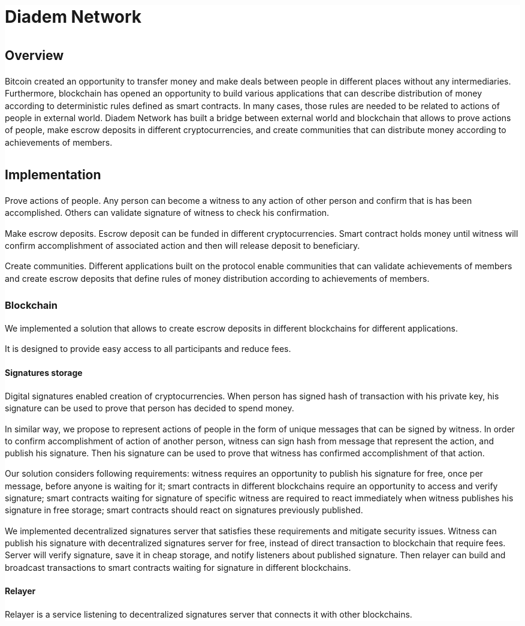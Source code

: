 # Diadem Network
## Overview
Bitcoin created an opportunity to transfer money and make deals between people in different places without any intermediaries. Furthermore, blockchain has opened an opportunity to build various applications that can describe distribution of money according to deterministic rules defined as smart contracts. In many cases, those rules are needed to be related to actions of people in external world. Diadem Network has built a bridge between external world and blockchain that allows to prove actions of people, make escrow deposits in different cryptocurrencies, and create communities that can distribute money according to achievements of members.

## Implementation
Prove actions of people. Any person can become a witness to any action of other person and confirm that is has been accomplished. Others can validate signature of witness to check his confirmation.

Make escrow deposits. Escrow deposit can be funded in different cryptocurrencies. Smart contract holds money until witness will confirm accomplishment of associated action and then will release deposit to beneficiary.

Create communities. Different applications built on the protocol enable communities that can validate achievements of members and create escrow deposits that define rules of money distribution according to achievements of members.

### Blockchain
We implemented a solution that allows to create escrow deposits in different blockchains for different applications.

It is designed to provide easy access to all participants and reduce fees.

#### Signatures storage
Digital signatures enabled creation of cryptocurrencies. When person has signed hash of transaction with his private key, his signature can be used to prove that person has decided to spend money.

In similar way, we propose to represent actions of people in the form of unique messages that can be signed by witness. In order to confirm accomplishment of action of another person, witness can sign hash from message that represent the action, and publish his signature. Then his signature can be used to prove that witness has confirmed accomplishment of that action.

Our solution considers following requirements: witness requires an opportunity to publish his signature for free, once per message, before anyone is waiting for it; smart contracts in different blockchains require an opportunity to access and verify signature; smart contracts waiting for signature of specific witness are required to react immediately when witness publishes his signature in free storage; smart contracts should react on signatures previously published.

We implemented decentralized signatures server that satisfies these requirements and mitigate security issues. Witness can publish his signature with decentralized signatures server for free, instead of direct transaction to blockchain that require fees. Server will verify signature, save it in cheap storage, and notify listeners about published signature. Then relayer can build and broadcast transactions to smart contracts waiting for signature in different blockchains.

#### Relayer
Relayer is a service listening to decentralized signatures server that connects it with other blockchains.
